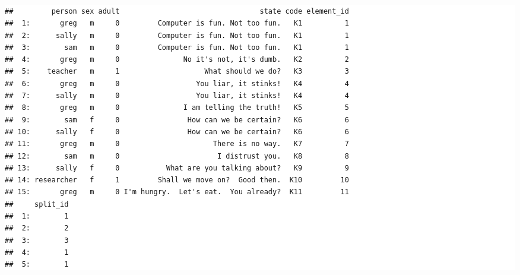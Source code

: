     ##         person sex adult                                 state code element_id
    ##  1:       greg   m     0         Computer is fun. Not too fun.   K1          1
    ##  2:      sally   m     0         Computer is fun. Not too fun.   K1          1
    ##  3:        sam   m     0         Computer is fun. Not too fun.   K1          1
    ##  4:       greg   m     0               No it's not, it's dumb.   K2          2
    ##  5:    teacher   m     1                    What should we do?   K3          3
    ##  6:       greg   m     0                  You liar, it stinks!   K4          4
    ##  7:      sally   m     0                  You liar, it stinks!   K4          4
    ##  8:       greg   m     0               I am telling the truth!   K5          5
    ##  9:        sam   f     0                How can we be certain?   K6          6
    ## 10:      sally   f     0                How can we be certain?   K6          6
    ## 11:       greg   m     0                      There is no way.   K7          7
    ## 12:        sam   m     0                       I distrust you.   K8          8
    ## 13:      sally   f     0           What are you talking about?   K9          9
    ## 14: researcher   f     1         Shall we move on?  Good then.  K10         10
    ## 15:       greg   m     0 I'm hungry.  Let's eat.  You already?  K11         11
    ##     split_id
    ##  1:        1
    ##  2:        2
    ##  3:        3
    ##  4:        1
    ##  5:        1